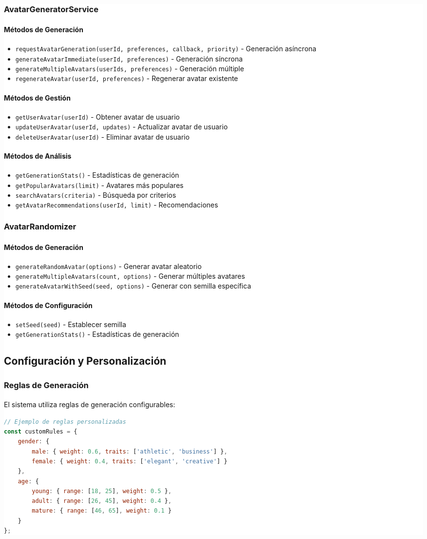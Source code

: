 ### AvatarGeneratorService

#### Métodos de Generación
- `requestAvatarGeneration(userId, preferences, callback, priority)` - Generación asíncrona
- `generateAvatarImmediate(userId, preferences)` - Generación síncrona
- `generateMultipleAvatars(userIds, preferences)` - Generación múltiple
- `regenerateAvatar(userId, preferences)` - Regenerar avatar existente

#### Métodos de Gestión
- `getUserAvatar(userId)` - Obtener avatar de usuario
- `updateUserAvatar(userId, updates)` - Actualizar avatar de usuario
- `deleteUserAvatar(userId)` - Eliminar avatar de usuario

#### Métodos de Análisis
- `getGenerationStats()` - Estadísticas de generación
- `getPopularAvatars(limit)` - Avatares más populares
- `searchAvatars(criteria)` - Búsqueda por criterios
- `getAvatarRecommendations(userId, limit)` - Recomendaciones

### AvatarRandomizer

#### Métodos de Generación
- `generateRandomAvatar(options)` - Generar avatar aleatorio
- `generateMultipleAvatars(count, options)` - Generar múltiples avatares
- `generateAvatarWithSeed(seed, options)` - Generar con semilla específica

#### Métodos de Configuración
- `setSeed(seed)` - Establecer semilla
- `getGenerationStats()` - Estadísticas de generación

## Configuración y Personalización

### Reglas de Generación

El sistema utiliza reglas de generación configurables:

```javascript
// Ejemplo de reglas personalizadas
const customRules = {
    gender: {
        male: { weight: 0.6, traits: ['athletic', 'business'] },
        female: { weight: 0.4, traits: ['elegant', 'creative'] }
    },
    age: {
        young: { range: [18, 25], weight: 0.5 },
        adult: { range: [26, 45], weight: 0.4 },
        mature: { range: [46, 65], weight: 0.1 }
    }
};
```
